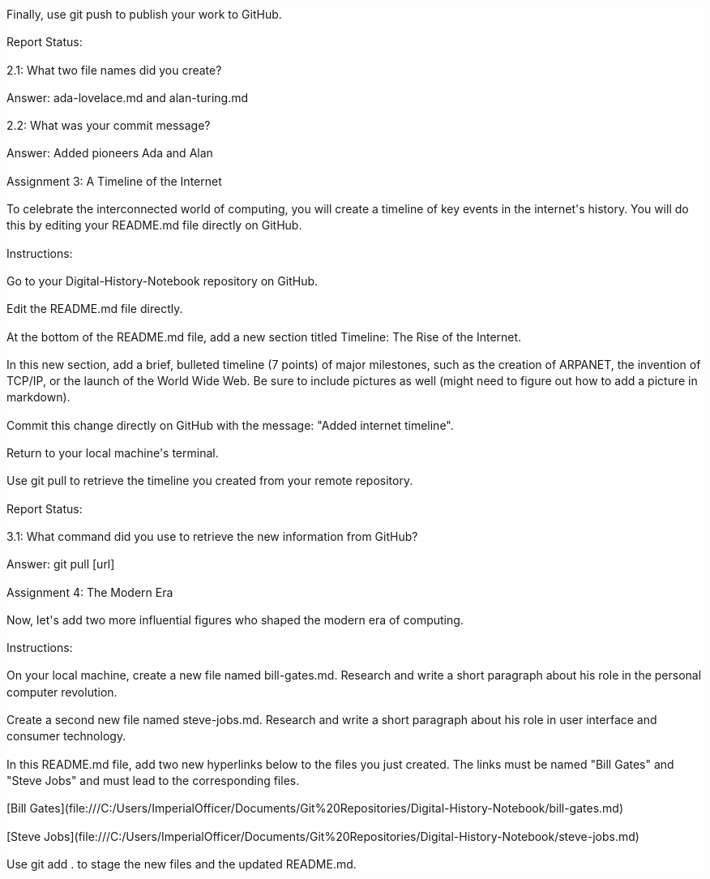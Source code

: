 Finally, use git push to publish your work to GitHub.

Report Status:

2.1: What two file names did you create?

Answer: ada-lovelace.md and alan-turing.md

2.2: What was your commit message?

Answer: Added pioneers Ada and Alan

Assignment 3: A Timeline of the Internet

To celebrate the interconnected world of computing, you will create a timeline of key events in the internet's history. You will do this by editing your README.md file directly on GitHub.

Instructions:

Go to your Digital-History-Notebook repository on GitHub.

Edit the README.md file directly.

At the bottom of the README.md file, add a new section titled Timeline: The Rise of the Internet.

In this new section, add a brief, bulleted timeline (7 points) of major milestones, such as the creation of ARPANET, the invention of TCP/IP, or the launch of the World Wide Web. Be sure to include pictures as well (might need to figure out how to add a picture in markdown).

Commit this change directly on GitHub with the message: "Added internet timeline".

Return to your local machine's terminal.

Use git pull to retrieve the timeline you created from your remote repository.

Report Status:

3.1: What command did you use to retrieve the new information from GitHub?

Answer: git pull \[url]

Assignment 4: The Modern Era

Now, let's add two more influential figures who shaped the modern era of computing.

Instructions:

On your local machine, create a new file named bill-gates.md. Research and write a short paragraph about his role in the personal computer revolution.

Create a second new file named steve-jobs.md. Research and write a short paragraph about his role in user interface and consumer technology.

In this README.md file, add two new hyperlinks below to the files you just created. The links must be named "Bill Gates" and "Steve Jobs" and must lead to the corresponding files.

\[Bill Gates](file:///C:/Users/ImperialOfficer/Documents/Git%20Repositories/Digital-History-Notebook/bill-gates.md)

\[Steve Jobs](file:///C:/Users/ImperialOfficer/Documents/Git%20Repositories/Digital-History-Notebook/steve-jobs.md)

Use git add . to stage the new files and the updated README.md.
